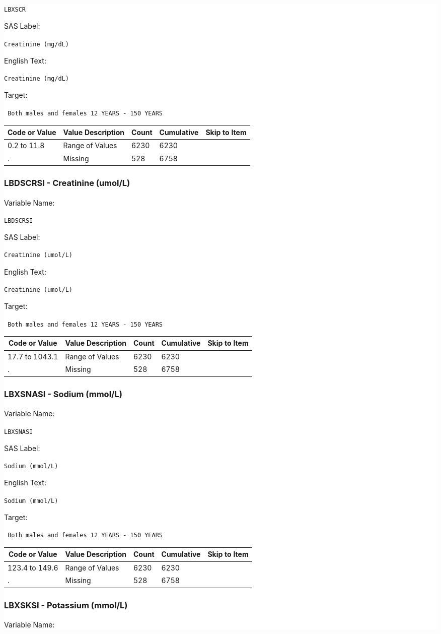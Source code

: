     LBXSCR
SAS Label:

    Creatinine (mg/dL)
English Text:

    Creatinine (mg/dL)
Target:

     Both males and females 12 YEARS - 150 YEARS
Code or Value | Value Description | Count | Cumulative | Skip to Item  
---|---|---|---|---  
0.2 to 11.8 | Range of Values | 6230 | 6230 |   
. | Missing | 528 | 6758 |   
  
### LBDSCRSI - Creatinine (umol/L)

Variable Name:

    LBDSCRSI
SAS Label:

    Creatinine (umol/L)
English Text:

    Creatinine (umol/L) 
Target:

     Both males and females 12 YEARS - 150 YEARS
Code or Value | Value Description | Count | Cumulative | Skip to Item  
---|---|---|---|---  
17.7 to 1043.1 | Range of Values | 6230 | 6230 |   
. | Missing | 528 | 6758 |   
  
### LBXSNASI - Sodium (mmol/L)

Variable Name:

    LBXSNASI
SAS Label:

    Sodium (mmol/L)
English Text:

    Sodium (mmol/L) 
Target:

     Both males and females 12 YEARS - 150 YEARS
Code or Value | Value Description | Count | Cumulative | Skip to Item  
---|---|---|---|---  
123.4 to 149.6 | Range of Values | 6230 | 6230 |   
. | Missing | 528 | 6758 |   
  
### LBXSKSI - Potassium (mmol/L)

Variable Name:

